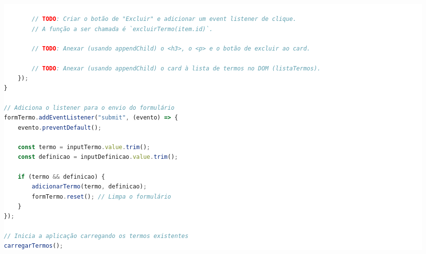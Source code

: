 ```javascript
        
        // TODO: Criar o botão de "Excluir" e adicionar um event listener de clique.
        // A função a ser chamada é `excluirTermo(item.id)`.
        
        // TODO: Anexar (usando appendChild) o <h3>, o <p> e o botão de excluir ao card.
        
        // TODO: Anexar (usando appendChild) o card à lista de termos no DOM (listaTermos).
    });
}

// Adiciona o listener para o envio do formulário
formTermo.addEventListener("submit", (evento) => {
    evento.preventDefault();

    const termo = inputTermo.value.trim();
    const definicao = inputDefinicao.value.trim();

    if (termo && definicao) {
        adicionarTermo(termo, definicao);
        formTermo.reset(); // Limpa o formulário
    }
});

// Inicia a aplicação carregando os termos existentes
carregarTermos();
```
